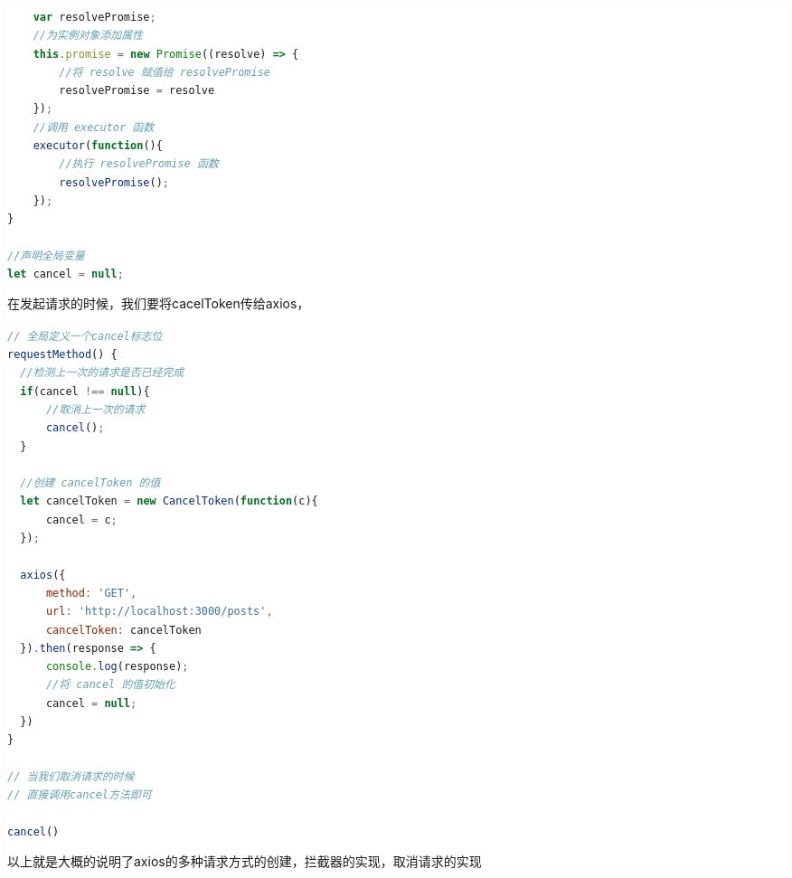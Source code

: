 ```js
    var resolvePromise;
    //为实例对象添加属性
    this.promise = new Promise((resolve) => {
        //将 resolve 赋值给 resolvePromise
        resolvePromise = resolve
    });
    //调用 executor 函数
    executor(function(){
        //执行 resolvePromise 函数
        resolvePromise();
    });
}

//声明全局变量
let cancel = null;

```

在发起请求的时候，我们要将cacelToken传给axios，
```js
// 全局定义一个cancel标志位
requestMethod() {
  //检测上一次的请求是否已经完成
  if(cancel !== null){
      //取消上一次的请求
      cancel();
  }

  //创建 cancelToken 的值
  let cancelToken = new CancelToken(function(c){
      cancel = c;
  });

  axios({
      method: 'GET',
      url: 'http://localhost:3000/posts',
      cancelToken: cancelToken
  }).then(response => {
      console.log(response);
      //将 cancel 的值初始化
      cancel = null;
  })
}

// 当我们取消请求的时候
// 直接调用cancel方法即可

cancel()
```

以上就是大概的说明了axios的多种请求方式的创建，拦截器的实现，取消请求的实现
